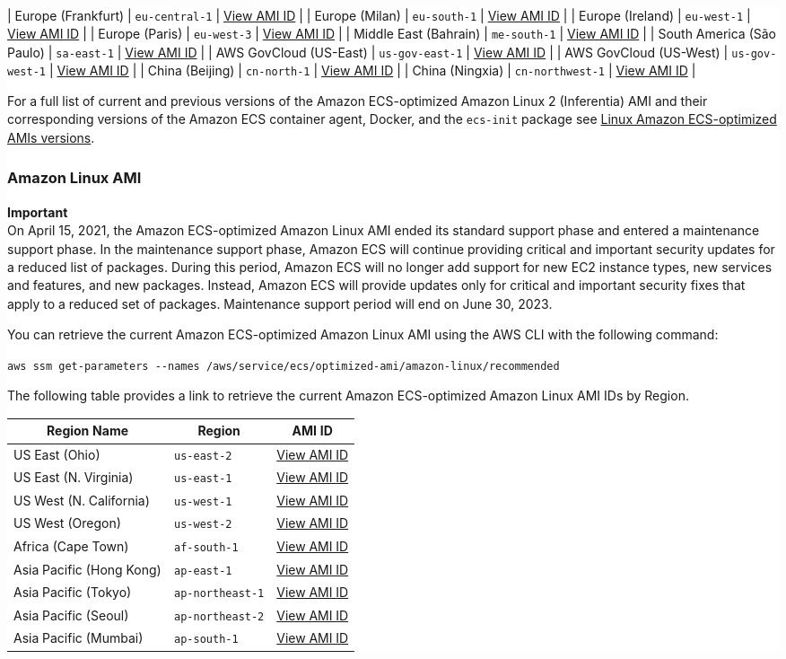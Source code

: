 |  Europe \(Frankfurt\)  |  `eu-central-1`  |  [View AMI ID](https://eu-central-1.console.aws.amazon.com/systems-manager/parameters/aws/service/ecs/optimized-ami/amazon-linux-2/inf/recommended/image_id/description?region=eu-central-1#)  | 
|  Europe \(Milan\)  |  `eu-south-1`  |  [View AMI ID](https://eu-south-1.console.aws.amazon.com/systems-manager/parameters/aws/service/ecs/optimized-ami/amazon-linux-2/inf/recommended/image_id/description?region=eu-south-1#)  | 
|  Europe \(Ireland\)  |  `eu-west-1`  |  [View AMI ID](https://eu-west-1.console.aws.amazon.com/systems-manager/parameters/aws/service/ecs/optimized-ami/amazon-linux-2/inf/recommended/image_id/description?region=eu-west-1#)  | 
|  Europe \(Paris\)  |  `eu-west-3`  |  [View AMI ID](https://eu-west-3.console.aws.amazon.com/systems-manager/parameters/aws/service/ecs/optimized-ami/amazon-linux-2/inf/recommended/image_id/description?region=eu-west-3#)  | 
|  Middle East \(Bahrain\)  |  `me-south-1`  |  [View AMI ID](https://me-south-1.console.aws.amazon.com/systems-manager/parameters/aws/service/ecs/optimized-ami/amazon-linux-2/inf/recommended/image_id/description?region=me-south-1#)  | 
|  South America \(São Paulo\)  |  `sa-east-1`  |  [View AMI ID](https://sa-east-1.console.aws.amazon.com/systems-manager/parameters/aws/service/ecs/optimized-ami/amazon-linux-2/inf/recommended/image_id/description?region=sa-east-1#)  | 
|  AWS GovCloud \(US\-East\)  | `us-gov-east-1` |  [View AMI ID](https://us-gov-east-1.console.amazonaws-us-gov.com/systems-manager/parameters/aws/service/ecs/optimized-ami/amazon-linux-2/inf/recommended/image_id/description?region=us-gov-east-1#)  | 
|  AWS GovCloud \(US\-West\)  | `us-gov-west-1` |  [View AMI ID](https://us-gov-west-1.console.amazonaws-us-gov.com/systems-manager/parameters/aws/service/ecs/optimized-ami/amazon-linux-2/inf/recommended/image_id/description?region=us-gov-west-1#)  | 
|  China \(Beijing\)  |  `cn-north-1`  |  [View AMI ID](https://cn-north-1.console.amazonaws.cn/systems-manager/parameters/aws/service/ecs/optimized-ami/amazon-linux-2/inf/recommended/image_id/description?region=cn-north-1#)  | 
|  China \(Ningxia\)  |  `cn-northwest-1`  |  [View AMI ID](https://cn-northwest-1.console.amazonaws.cn/systems-manager/parameters/aws/service/ecs/optimized-ami/amazon-linux-2/inf/recommended/image_id/description?region=cn-northwest-1#)  | 

For a full list of current and previous versions of the Amazon ECS\-optimized Amazon Linux 2 \(Inferentia\) AMI and their corresponding versions of the Amazon ECS container agent, Docker, and the `ecs-init` package see [Linux Amazon ECS\-optimized AMIs versions](ecs-ami-versions.md#ecs-ami-versions-linux)\.

### Amazon Linux AMI<a name="alami"></a>

**Important**  
On April 15, 2021, the Amazon ECS\-optimized Amazon Linux AMI ended its standard support phase and entered a maintenance support phase\. In the maintenance support phase, Amazon ECS will continue providing critical and important security updates for a reduced list of packages\. During this period, Amazon ECS will no longer add support for new EC2 instance types, new services and features, and new packages\. Instead, Amazon ECS will provide updates only for critical and important security fixes that apply to a reduced set of packages\. Maintenance support period will end on June 30, 2023\.

You can retrieve the current Amazon ECS\-optimized Amazon Linux AMI using the AWS CLI with the following command:

```
aws ssm get-parameters --names /aws/service/ecs/optimized-ami/amazon-linux/recommended
```

The following table provides a link to retrieve the current Amazon ECS\-optimized Amazon Linux AMI IDs by Region\.


|  Region Name  |  Region  |  AMI ID  | 
| --- | --- | --- | 
|  US East \(Ohio\)  |  `us-east-2`  |  [View AMI ID](https://us-east-2.console.aws.amazon.com/systems-manager/parameters/aws/service/ecs/optimized-ami/amazon-linux/recommended/image_id/description?region=us-east-2#)  | 
|  US East \(N\. Virginia\)  |  `us-east-1`  |  [View AMI ID](https://us-east-1.console.aws.amazon.com/systems-manager/parameters/aws/service/ecs/optimized-ami/amazon-linux/recommended/image_id/description?region=us-east-1#)  | 
|  US West \(N\. California\)  |  `us-west-1`  |  [View AMI ID](https://us-west-1.console.aws.amazon.com/systems-manager/parameters/aws/service/ecs/optimized-ami/amazon-linux/recommended/image_id/description?region=us-west-1#)  | 
|  US West \(Oregon\)  |  `us-west-2`  |  [View AMI ID](https://us-west-2.console.aws.amazon.com/systems-manager/parameters/aws/service/ecs/optimized-ami/amazon-linux/recommended/image_id/description?region=us-west-2#)  | 
|  Africa \(Cape Town\)  |  `af-south-1`  |  [View AMI ID](https://af-south-1.console.aws.amazon.com/systems-manager/parameters/aws/service/ecs/optimized-ami/amazon-linux/recommended/image_id/description?region=af-south-1#)  | 
|  Asia Pacific \(Hong Kong\)  |  `ap-east-1`  |  [View AMI ID](https://ap-east-1.console.aws.amazon.com/systems-manager/parameters/aws/service/ecs/optimized-ami/amazon-linux/recommended/image_id/description?region=ap-east-1#)  | 
|  Asia Pacific \(Tokyo\)  | `ap-northeast-1` |  [View AMI ID](https://ap-northeast-1.console.aws.amazon.com/systems-manager/parameters/aws/service/ecs/optimized-ami/amazon-linux/recommended/image_id/description?region=ap-northeast-1#)  | 
|  Asia Pacific \(Seoul\)  | `ap-northeast-2` |  [View AMI ID](https://ap-northeast-2.console.aws.amazon.com/systems-manager/parameters/aws/service/ecs/optimized-ami/amazon-linux/recommended/image_id/description?region=ap-northeast-2#)  | 
|  Asia Pacific \(Mumbai\)  | `ap-south-1` |  [View AMI ID](https://ap-south-1.console.aws.amazon.com/systems-manager/parameters/aws/service/ecs/optimized-ami/amazon-linux/recommended/image_id/description?region=ap-south-1#)  | 
